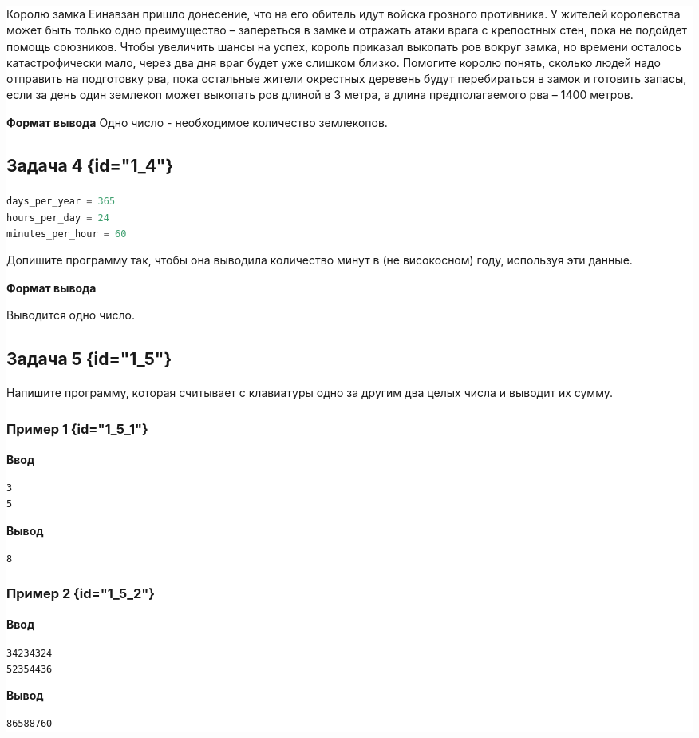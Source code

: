 Королю замка Еинавзан пришло донесение, что на его обитель идут войска грозного противника. У жителей королевства может быть только одно преимущество – запереться в замке и отражать атаки врага с крепостных стен, пока не подойдет помощь союзников. Чтобы увеличить шансы на успех, король приказал выкопать ров вокруг замка, но времени осталось катастрофически мало, через два дня враг будет уже слишком близко. Помогите королю понять, сколько людей надо отправить на подготовку рва, пока остальные жители окрестных деревень будут перебираться в замок и готовить запасы, если за день один землекоп может выкопать ров длиной в 3 метра, а длина предполагаемого рва – 1400 метров.

**Формат вывода**
Одно число - необходимое количество землекопов.


## Задача 4 {id="1_4"}

```python
days_per_year = 365
hours_per_day = 24
minutes_per_hour = 60
```

Допишите программу так, чтобы она выводила количество минут в (не високосном) году, используя эти данные.

**Формат вывода**

Выводится одно число.

## Задача 5 {id="1_5"}

Напишите программу, которая считывает с клавиатуры одно за другим два целых числа и выводит их сумму.

### Пример 1 {id="1_5_1"}

**Ввод**

```bash
3
5
```

**Вывод**
```bash
8
```

### Пример 2 {id="1_5_2"}

**Ввод**

```bash
34234324
52354436
```

**Вывод**
```bash
86588760
```

